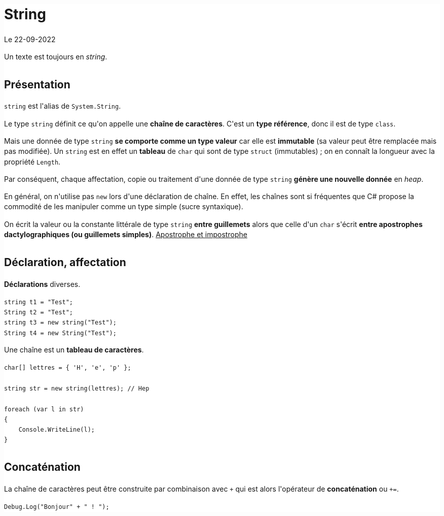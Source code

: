 # String

Le 22-09-2022

Un texte est toujours en *string*.

## Présentation

`string` est l'alias de `System.String`.

Le type `string` définit ce qu'on appelle une **chaîne de caractères**. C'est un **type référence**, donc il est de type `class`. 

Mais une donnée de type `string` **se comporte comme un type valeur** car elle est **immutable** (sa valeur peut être remplacée mais pas modifiée). Un `string` est en effet un **tableau** de `char` qui sont de type `struct` (immutables) ; on en connaît la longueur avec la propriété `Length`.

Par conséquent, chaque affectation, copie ou traitement d'une donnée de type `string` **génère une nouvelle donnée** en *heap*.

En général, on n'utilise pas `new` lors d'une déclaration de chaîne. En effet, les chaînes sont si fréquentes que C# propose la commodité de les manipuler comme un type simple (sucre syntaxique).

On écrit la valeur ou la constante littérale de type `string` **entre guillemets** alors que celle d'un `char` s'écrit **entre apostrophes dactylographiques (ou guillemets simples)**. [Apostrophe et impostrophe](https://www.antidote.info/fr/blogue/enquetes/apostrophe-et-impostrophe "Apostrophe et impostrophe")

## Déclaration, affectation

**Déclarations** diverses.
```
string t1 = "Test";
String t2 = "Test";
string t3 = new string("Test");
String t4 = new String("Test");
```

Une chaîne est un **tableau de caractères**.
```
char[] lettres = { 'H', 'e', 'p' };
	
string str = new string(lettres); // Hep
	
foreach (var l in str)
{
	Console.WriteLine(l);
}
```

## Concaténation

La chaîne de caractères peut être construite par combinaison avec `+` qui est alors l'opérateur de **concaténation** ou `+=`.
```
Debug.Log("Bonjour" + " ! ");
```
